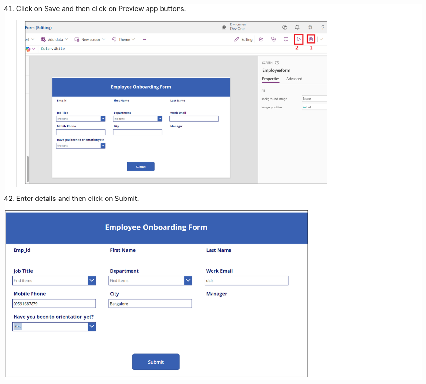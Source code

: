 41. Click on Save and then click on Preview app buttons.

> <img src="./media/image88.png" style="width:6.5in;height:3.525in" />

42. Enter details and then click on Submit.

<img src="./media/image89.png" style="width:6.5in;height:3.59444in" />
